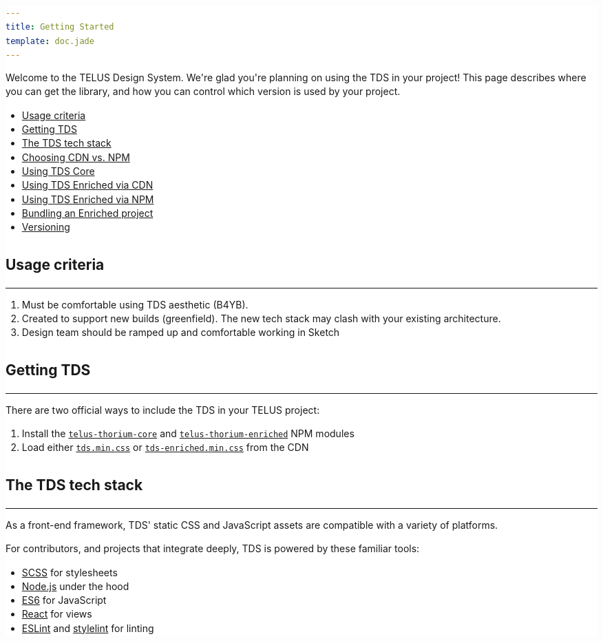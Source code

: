 ```yaml
---
title: Getting Started
template: doc.jade
---
```


Welcome to the TELUS Design System. We're glad you're planning on using the TDS in your project! This page describes where you can get the library, and how you can control which version is used by your project.

* [Usage criteria](#usage-criteria)
* [Getting TDS](#getting-tds)
* [The TDS tech stack](#the-tds-tech-stack)
* [Choosing CDN vs. NPM](#choosing-cdn-vs-npm)
* [Using TDS Core](#using-tds-core)
* [Using TDS Enriched via CDN](#using-tds-enriched-via-cdn)
* [Using TDS Enriched via NPM](#using-tds-enriched-via-npm)
* [Bundling an Enriched project](#bundling-an-enriched-project)
* [Versioning](#versioning)

## Usage criteria

---

1. Must be comfortable using TDS aesthetic (B4YB).
2. Created to support new builds (greenfield). The new tech stack may clash with your existing architecture.
3. Design team should be ramped up and comfortable working in Sketch


## Getting TDS
---

There are two official ways to include the TDS in your TELUS project:

1. Install the [`telus-thorium-core`](https://www.npmjs.com/package/telus-thorium-core) and [`telus-thorium-enriched`](https://www.npmjs.com/package/telus-thorium-enriched) NPM modules
2. Load either [`tds.min.css`](https://cdn.telus.digital/thorium/core/!!TDS_VERSION!!/tds.min.css) or [`tds-enriched.min.css`](https://cdn.telus.digital/thorium/enriched/!!TDS_VERSION!!/tds-enriched.min.css) from the CDN

## The TDS tech stack

---

As a front-end framework, TDS' static CSS and JavaScript assets are compatible with a variety of platforms.

For contributors, and projects that integrate deeply, TDS is powered by these familiar tools:

* [SCSS](http://sass-lang.com/) for stylesheets
* [Node.js](https://nodejs.org/en/) under the hood
* [ES6](https://github.com/lukehoban/es6features) for JavaScript
* [React](https://facebook.github.io/react/) for views
* [ESLint](http://eslint.org/) and [stylelint](http://stylelint.io/) for linting
